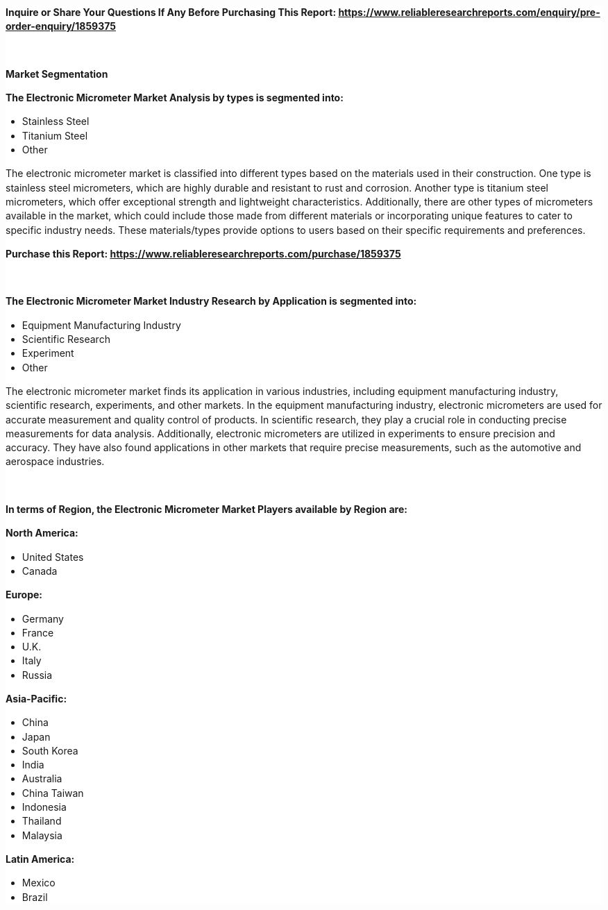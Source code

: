 <p><strong>Inquire or Share Your Questions If Any Before Purchasing This Report: <a href="https://www.reliableresearchreports.com/enquiry/pre-order-enquiry/1859375">https://www.reliableresearchreports.com/enquiry/pre-order-enquiry/1859375</a></strong></p>
<p>&nbsp;</p>
<p><strong>Market Segmentation</strong></p>
<p><strong>The Electronic Micrometer Market Analysis by types is segmented into:</strong></p>
<p><ul><li>Stainless Steel</li><li>Titanium Steel</li><li>Other</li></ul></p>
<p><p>The electronic micrometer market is classified into different types based on the materials used in their construction. One type is stainless steel micrometers, which are highly durable and resistant to rust and corrosion. Another type is titanium steel micrometers, which offer exceptional strength and lightweight characteristics. Additionally, there are other types of micrometers available in the market, which could include those made from different materials or incorporating unique features to cater to specific industry needs. These materials/types provide options to users based on their specific requirements and preferences.</p></p>
<p><strong>Purchase this Report:&nbsp;<a href="https://www.reliableresearchreports.com/purchase/1859375">https://www.reliableresearchreports.com/purchase/1859375</a></strong></p>
<p>&nbsp;</p>
<p><strong>The Electronic Micrometer Market Industry Research by Application is segmented into:</strong></p>
<p><ul><li>Equipment Manufacturing Industry</li><li>Scientific Research</li><li>Experiment</li><li>Other</li></ul></p>
<p><p>The electronic micrometer market finds its application in various industries, including equipment manufacturing industry, scientific research, experiments, and other markets. In the equipment manufacturing industry, electronic micrometers are used for accurate measurement and quality control of products. In scientific research, they play a crucial role in conducting precise measurements for data analysis. Additionally, electronic micrometers are utilized in experiments to ensure precision and accuracy. They have also found applications in other markets that require precise measurements, such as the automotive and aerospace industries.</p></p>
<p>&nbsp;</p>
<p><strong>In terms of Region, the Electronic Micrometer Market Players available by Region are:</strong></p>
<p>
    <p> <strong> North America: </strong>
        <ul>
            <li>United States</li>
            <li>Canada</li>
        </ul>
        </p> 
    <p> <strong> Europe: </strong>
        <ul>
            <li>Germany</li>
            <li>France</li>
            <li>U.K.</li>
            <li>Italy</li>
            <li>Russia</li>
        </ul>
        </p> 
    <p> <strong> Asia-Pacific: </strong>
        <ul>
            <li>China</li>
            <li>Japan</li>
            <li>South Korea</li>
            <li>India</li>
            <li>Australia</li>
            <li>China Taiwan</li>
            <li>Indonesia</li>
            <li>Thailand</li>
            <li>Malaysia</li>
        </ul>
        </p> 
    <p> <strong> Latin America: </strong>
        <ul>
            <li>Mexico</li>
            <li>Brazil</li>